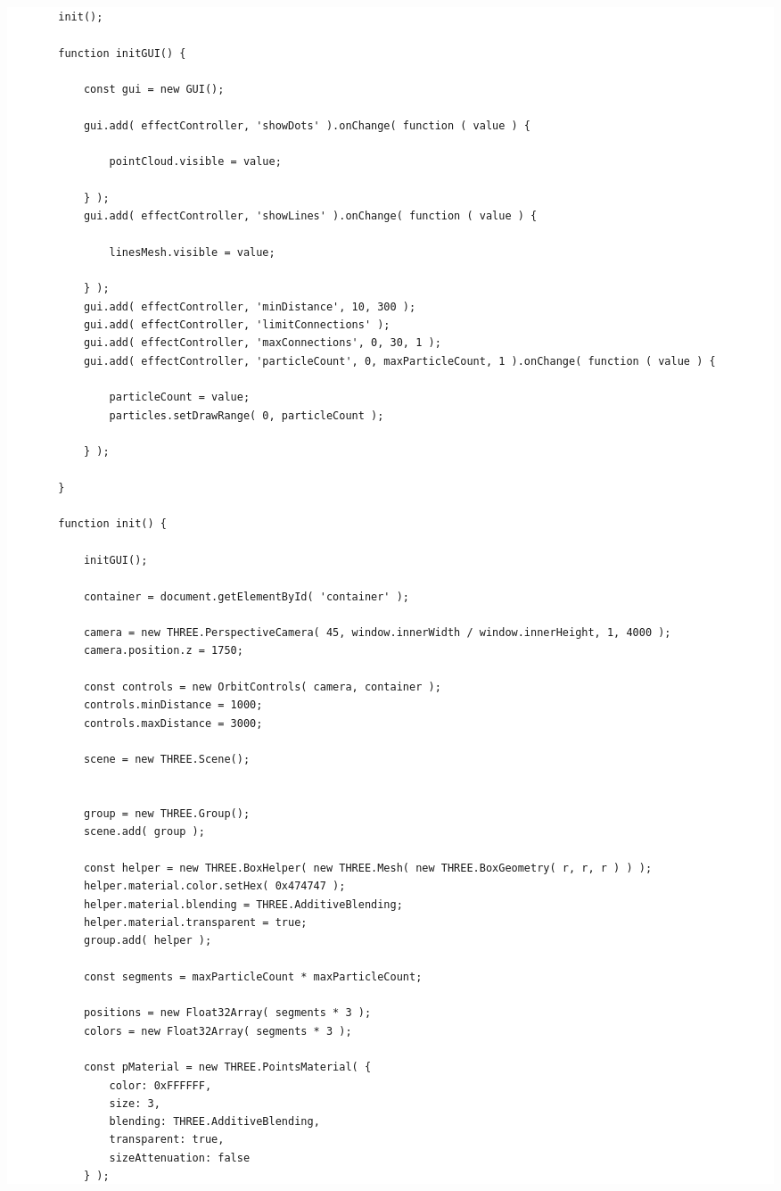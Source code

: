 			init();

			function initGUI() {

				const gui = new GUI();

				gui.add( effectController, 'showDots' ).onChange( function ( value ) {

					pointCloud.visible = value;

				} );
				gui.add( effectController, 'showLines' ).onChange( function ( value ) {

					linesMesh.visible = value;

				} );
				gui.add( effectController, 'minDistance', 10, 300 );
				gui.add( effectController, 'limitConnections' );
				gui.add( effectController, 'maxConnections', 0, 30, 1 );
				gui.add( effectController, 'particleCount', 0, maxParticleCount, 1 ).onChange( function ( value ) {

					particleCount = value;
					particles.setDrawRange( 0, particleCount );

				} );

			}

			function init() {

				initGUI();

				container = document.getElementById( 'container' );

				camera = new THREE.PerspectiveCamera( 45, window.innerWidth / window.innerHeight, 1, 4000 );
				camera.position.z = 1750;

				const controls = new OrbitControls( camera, container );
				controls.minDistance = 1000;
				controls.maxDistance = 3000;

				scene = new THREE.Scene();


				group = new THREE.Group();
				scene.add( group );

				const helper = new THREE.BoxHelper( new THREE.Mesh( new THREE.BoxGeometry( r, r, r ) ) );
				helper.material.color.setHex( 0x474747 );
				helper.material.blending = THREE.AdditiveBlending;
				helper.material.transparent = true;
				group.add( helper );

				const segments = maxParticleCount * maxParticleCount;

				positions = new Float32Array( segments * 3 );
				colors = new Float32Array( segments * 3 );

				const pMaterial = new THREE.PointsMaterial( {
					color: 0xFFFFFF,
					size: 3,
					blending: THREE.AdditiveBlending,
					transparent: true,
					sizeAttenuation: false
				} );
